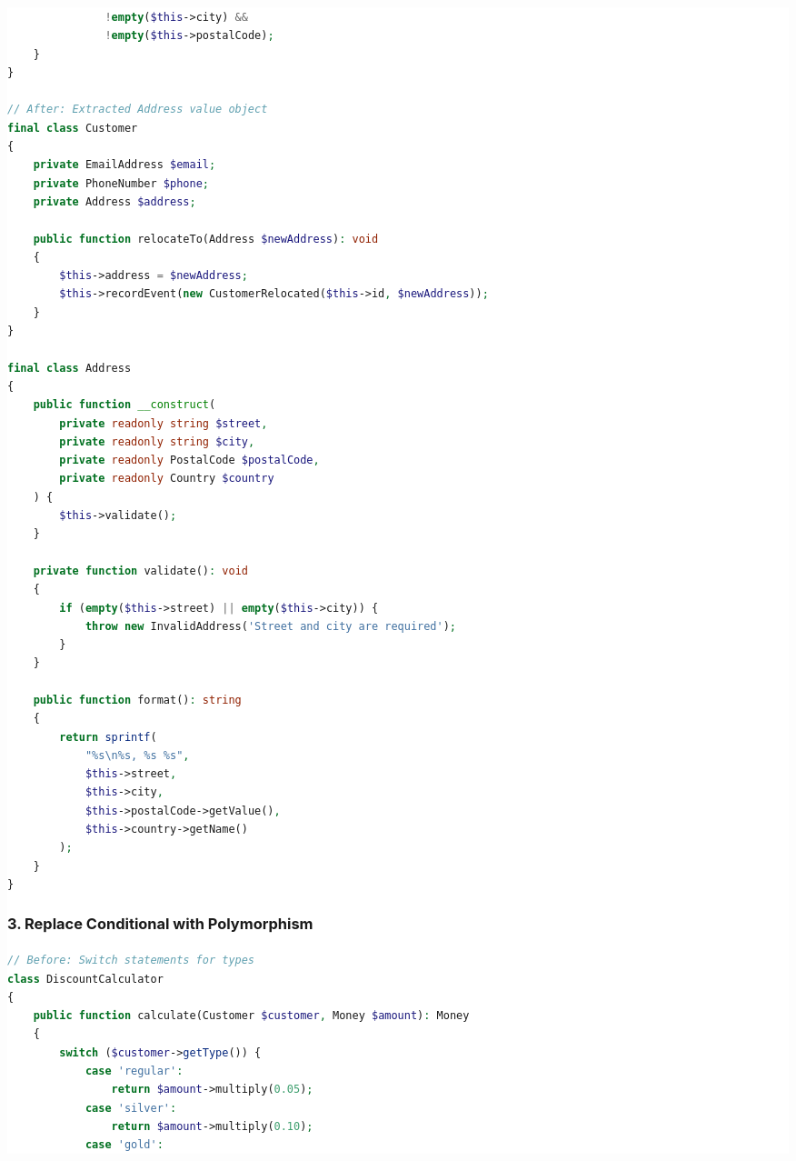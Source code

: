 ```php
               !empty($this->city) && 
               !empty($this->postalCode);
    }
}

// After: Extracted Address value object
final class Customer
{
    private EmailAddress $email;
    private PhoneNumber $phone;
    private Address $address;
    
    public function relocateTo(Address $newAddress): void
    {
        $this->address = $newAddress;
        $this->recordEvent(new CustomerRelocated($this->id, $newAddress));
    }
}

final class Address
{
    public function __construct(
        private readonly string $street,
        private readonly string $city,
        private readonly PostalCode $postalCode,
        private readonly Country $country
    ) {
        $this->validate();
    }
    
    private function validate(): void
    {
        if (empty($this->street) || empty($this->city)) {
            throw new InvalidAddress('Street and city are required');
        }
    }
    
    public function format(): string
    {
        return sprintf(
            "%s\n%s, %s %s",
            $this->street,
            $this->city,
            $this->postalCode->getValue(),
            $this->country->getName()
        );
    }
}
```

### 3. Replace Conditional with Polymorphism
```php
// Before: Switch statements for types
class DiscountCalculator
{
    public function calculate(Customer $customer, Money $amount): Money
    {
        switch ($customer->getType()) {
            case 'regular':
                return $amount->multiply(0.05);
            case 'silver':
                return $amount->multiply(0.10);
            case 'gold':
```
